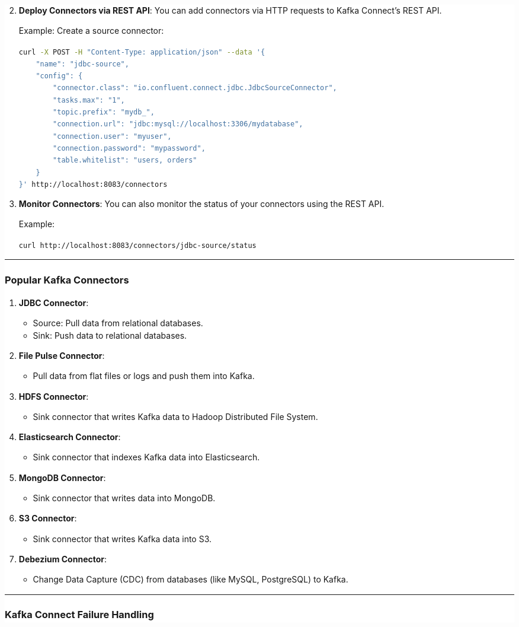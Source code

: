 2. **Deploy Connectors via REST API**:
   You can add connectors via HTTP requests to Kafka Connect’s REST API.

   Example: Create a source connector:
   ```sh
   curl -X POST -H "Content-Type: application/json" --data '{
       "name": "jdbc-source",
       "config": {
           "connector.class": "io.confluent.connect.jdbc.JdbcSourceConnector",
           "tasks.max": "1",
           "topic.prefix": "mydb_",
           "connection.url": "jdbc:mysql://localhost:3306/mydatabase",
           "connection.user": "myuser",
           "connection.password": "mypassword",
           "table.whitelist": "users, orders"
       }
   }' http://localhost:8083/connectors
   ```

3. **Monitor Connectors**:
   You can also monitor the status of your connectors using the REST API.

   Example:
   ```sh
   curl http://localhost:8083/connectors/jdbc-source/status
   ```

---

### **Popular Kafka Connectors**

1. **JDBC Connector**:
   - Source: Pull data from relational databases.
   - Sink: Push data to relational databases.

2. **File Pulse Connector**:
   - Pull data from flat files or logs and push them into Kafka.

3. **HDFS Connector**:
   - Sink connector that writes Kafka data to Hadoop Distributed File System.

4. **Elasticsearch Connector**:
   - Sink connector that indexes Kafka data into Elasticsearch.

5. **MongoDB Connector**:
   - Sink connector that writes data into MongoDB.

6. **S3 Connector**:
   - Sink connector that writes Kafka data into S3.

7. **Debezium Connector**:
   - Change Data Capture (CDC) from databases (like MySQL, PostgreSQL) to Kafka.

---

### **Kafka Connect Failure Handling**
